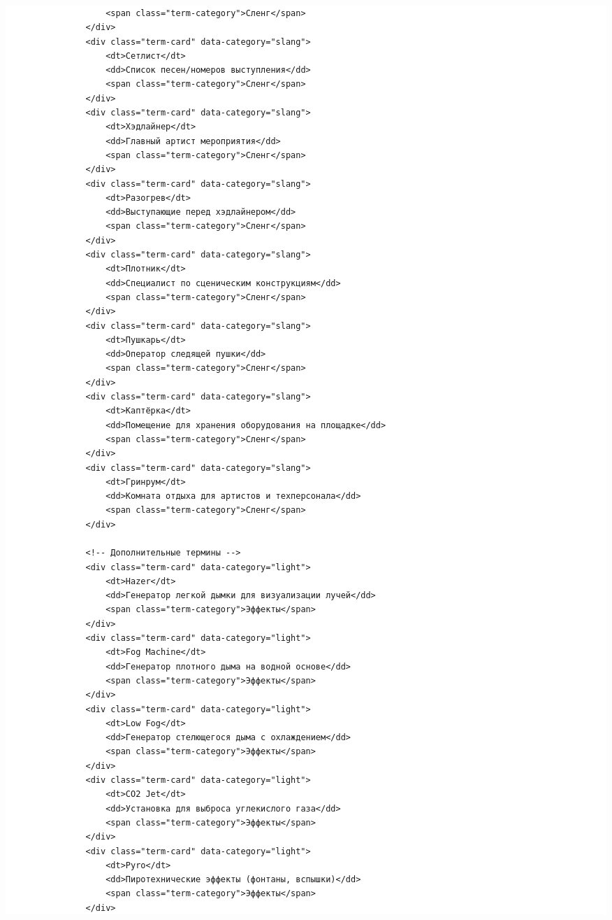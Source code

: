                         <span class="term-category">Сленг</span>
                    </div>
                    <div class="term-card" data-category="slang">
                        <dt>Сетлист</dt>
                        <dd>Список песен/номеров выступления</dd>
                        <span class="term-category">Сленг</span>
                    </div>
                    <div class="term-card" data-category="slang">
                        <dt>Хэдлайнер</dt>
                        <dd>Главный артист мероприятия</dd>
                        <span class="term-category">Сленг</span>
                    </div>
                    <div class="term-card" data-category="slang">
                        <dt>Разогрев</dt>
                        <dd>Выступающие перед хэдлайнером</dd>
                        <span class="term-category">Сленг</span>
                    </div>
                    <div class="term-card" data-category="slang">
                        <dt>Плотник</dt>
                        <dd>Специалист по сценическим конструкциям</dd>
                        <span class="term-category">Сленг</span>
                    </div>
                    <div class="term-card" data-category="slang">
                        <dt>Пушкарь</dt>
                        <dd>Оператор следящей пушки</dd>
                        <span class="term-category">Сленг</span>
                    </div>
                    <div class="term-card" data-category="slang">
                        <dt>Каптёрка</dt>
                        <dd>Помещение для хранения оборудования на площадке</dd>
                        <span class="term-category">Сленг</span>
                    </div>
                    <div class="term-card" data-category="slang">
                        <dt>Гринрум</dt>
                        <dd>Комната отдыха для артистов и техперсонала</dd>
                        <span class="term-category">Сленг</span>
                    </div>

                    <!-- Дополнительные термины -->
                    <div class="term-card" data-category="light">
                        <dt>Hazer</dt>
                        <dd>Генератор легкой дымки для визуализации лучей</dd>
                        <span class="term-category">Эффекты</span>
                    </div>
                    <div class="term-card" data-category="light">
                        <dt>Fog Machine</dt>
                        <dd>Генератор плотного дыма на водной основе</dd>
                        <span class="term-category">Эффекты</span>
                    </div>
                    <div class="term-card" data-category="light">
                        <dt>Low Fog</dt>
                        <dd>Генератор стелющегося дыма с охлаждением</dd>
                        <span class="term-category">Эффекты</span>
                    </div>
                    <div class="term-card" data-category="light">
                        <dt>CO2 Jet</dt>
                        <dd>Установка для выброса углекислого газа</dd>
                        <span class="term-category">Эффекты</span>
                    </div>
                    <div class="term-card" data-category="light">
                        <dt>Pyro</dt>
                        <dd>Пиротехнические эффекты (фонтаны, вспышки)</dd>
                        <span class="term-category">Эффекты</span>
                    </div>